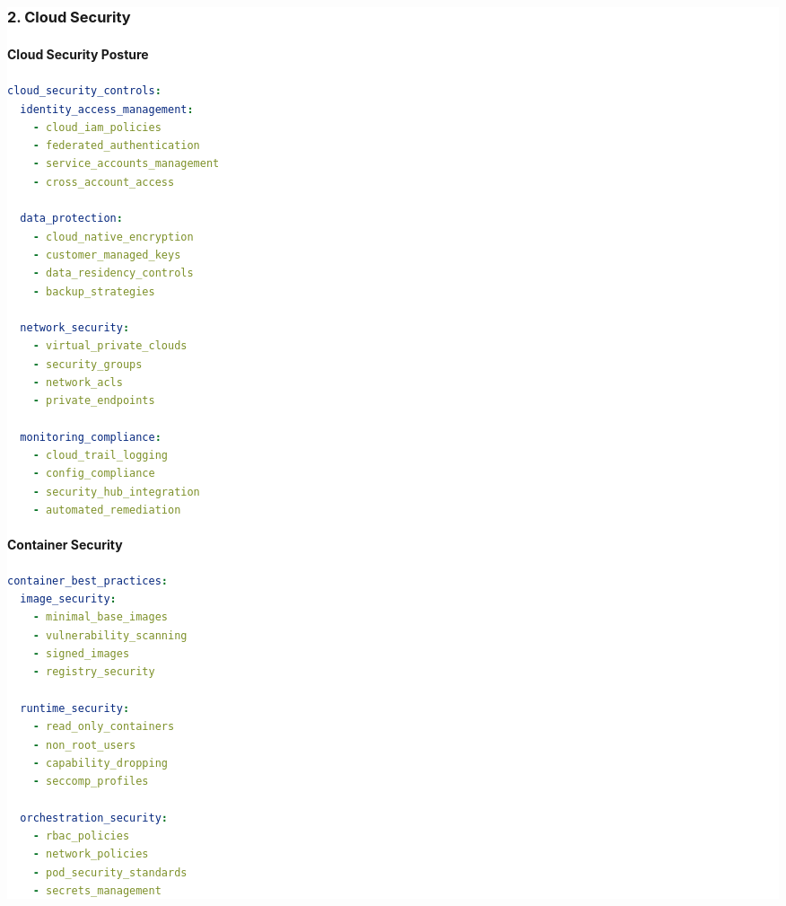 ### 2. Cloud Security

#### Cloud Security Posture
```yaml
cloud_security_controls:
  identity_access_management:
    - cloud_iam_policies
    - federated_authentication
    - service_accounts_management
    - cross_account_access
  
  data_protection:
    - cloud_native_encryption
    - customer_managed_keys
    - data_residency_controls
    - backup_strategies
  
  network_security:
    - virtual_private_clouds
    - security_groups
    - network_acls
    - private_endpoints
  
  monitoring_compliance:
    - cloud_trail_logging
    - config_compliance
    - security_hub_integration
    - automated_remediation
```

#### Container Security
```yaml
container_best_practices:
  image_security:
    - minimal_base_images
    - vulnerability_scanning
    - signed_images
    - registry_security
  
  runtime_security:
    - read_only_containers
    - non_root_users
    - capability_dropping
    - seccomp_profiles
  
  orchestration_security:
    - rbac_policies
    - network_policies
    - pod_security_standards
    - secrets_management
```
